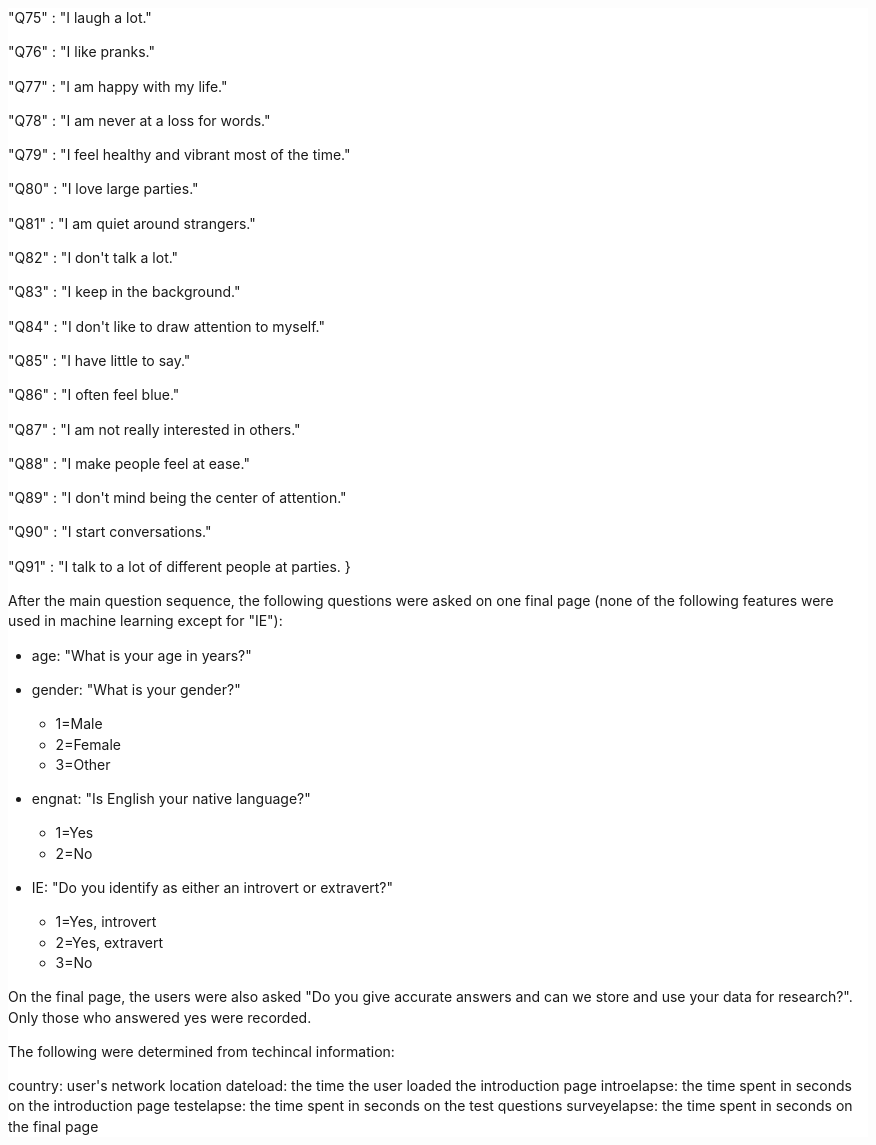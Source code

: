  "Q75" : "I laugh a lot."
 
 "Q76" : "I like pranks."
 
 "Q77" : "I am happy with my life."
 
 "Q78" : "I am never at a loss for words."
 
 "Q79" : "I feel healthy and vibrant most of the time."
 
 "Q80" : "I love large parties."
 
 "Q81" : "I am quiet around strangers."
 
 "Q82" : "I don&#39;t talk a lot."
 
 "Q83" : "I keep in the background."
 
 "Q84" : "I don&#39;t like to draw attention to myself."
 
 "Q85" : "I have little to say."
 
 "Q86" : "I often feel blue."
 
 "Q87" : "I am not really interested in others."
 
 "Q88" : "I make people feel at ease."
 
 "Q89" : "I don&#39;t mind being the center of attention."
 
 "Q90" : "I start conversations."
 
 "Q91" : "I talk to a lot of different people at parties.
}

After the main question sequence, the following questions were asked on one 
final page (none of the following features were used in machine learning
except for "IE"):

- age: "What is your age in years?"

- gender: "What is your gender?"
    - 1=Male
    - 2=Female
    - 3=Other
- engnat: "Is English your native language?"
    - 1=Yes
    - 2=No

- IE: "Do you identify as either an introvert or extravert?"
    - 1=Yes, introvert
    - 2=Yes, extravert
    - 3=No

On the final page, the users were also asked "Do you give accurate answers and
can we store and use your data for research?". Only those who answered yes
were recorded.

The following were determined from techincal information:

country: user's network location
dateload: the time the user loaded the introduction page
introelapse: the time spent in seconds on the introduction page
testelapse: the time spent in seconds on the test questions
surveyelapse: the time spent in seconds on the final page
